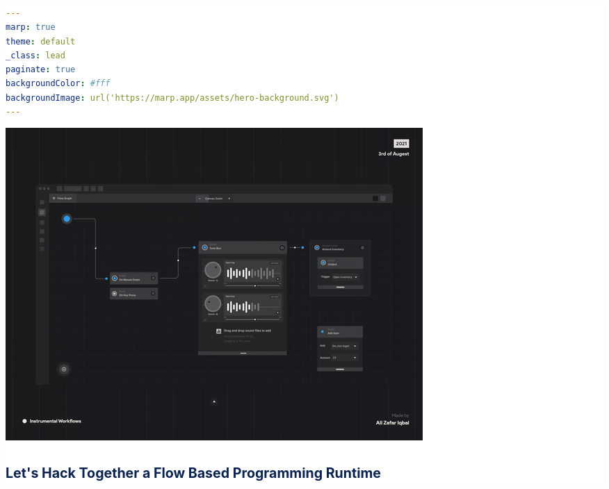 ```yaml
---
marp: true
theme: default
_class: lead
paginate: true
backgroundColor: #fff
backgroundImage: url('https://marp.app/assets/hero-background.svg')
---
```


![bg left](./assets/D_output-ezgif.com-video-to-gif-converter.gif)

<style scoped>
 h1 {
  color: #0a2351;
  font-size: 1.4rem;

 }
h2 {
  color: #0a2351;
  font-size: 1rem;
 }
 a {
    color: #0a2351;
    font-size: 1rem;
 }
</style>

# Let's Hack Together a Flow Based Programming Runtime

